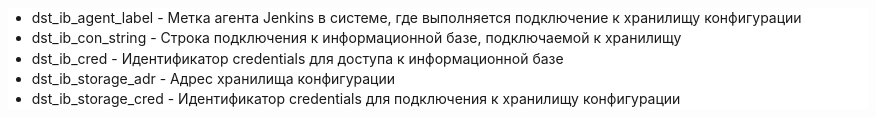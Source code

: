 * dst_ib_agent_label  - Метка агента Jenkins в системе, где выполняется подключение к хранилищу конфигурации
* dst_ib_con_string   - Строка подключения к информационной базе, подключаемой к хранилищу
* dst_ib_cred         - Идентификатор credentials для доступа к информационной базе
* dst_ib_storage_adr  - Адрес хранилища конфигурации
* dst_ib_storage_cred - Идентификатор credentials для подключения к хранилищу конфигурации
